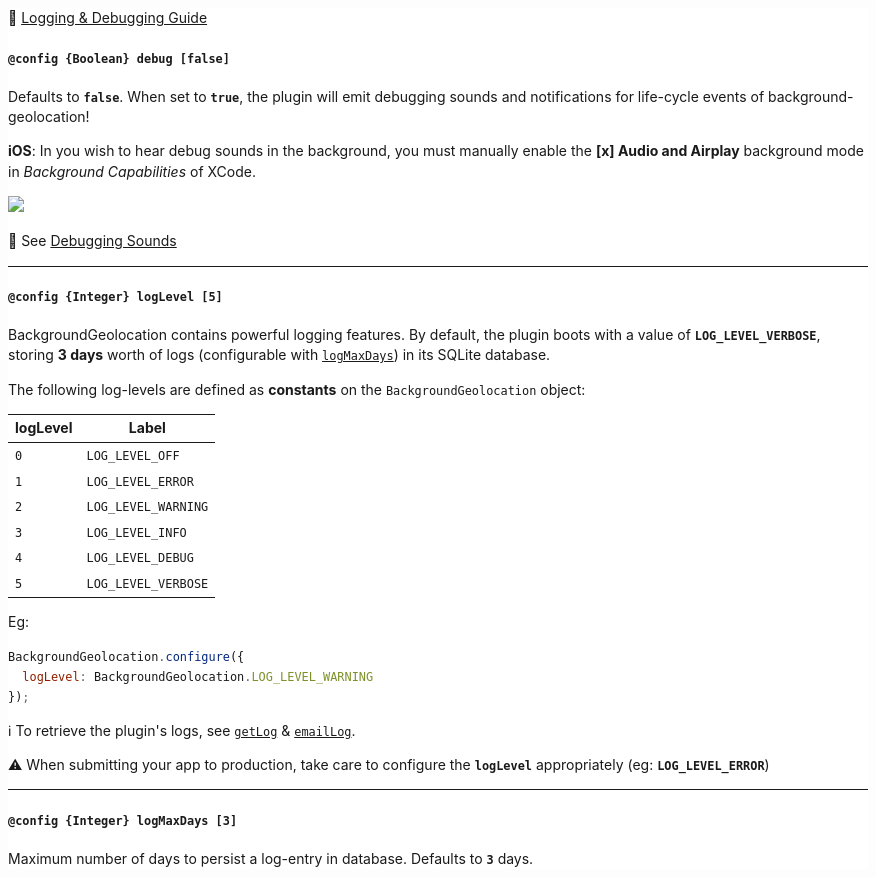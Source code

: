 :blue_book: [Logging & Debugging Guide](../../../wiki/Debugging)

#### `@config {Boolean} debug [false]`

Defaults to **`false`**.  When set to **`true`**, the plugin will emit debugging sounds and notifications for life-cycle events of background-geolocation!

**iOS**:  In you wish to hear debug sounds in the background, you must manually enable the **[x] Audio and Airplay** background mode in *Background Capabilities* of XCode.

![](https://dl.dropboxusercontent.com/s/iplaxheoq63oul6/Screenshot%202017-02-20%2012.10.57.png?dl=1)

:blue_book: See [Debugging Sounds](../../../wiki/Debug-Sounds)

------------------------------------------------------------------------------

#### `@config {Integer} logLevel [5]`

BackgroundGeolocation contains powerful logging features.  By default, the plugin boots with a value of **`LOG_LEVEL_VERBOSE`**, storing **3 days** worth of logs (configurable with [`logMaxDays`](config-integer-logmaxdays-3)) in its SQLite database.

The following log-levels are defined as **constants** on the `BackgroundGeolocation` object:

| logLevel | Label              |
|----------|--------------------|
|`0`       |`LOG_LEVEL_OFF`     |
|`1`       |`LOG_LEVEL_ERROR`   |
|`2`       |`LOG_LEVEL_WARNING` |
|`3`       |`LOG_LEVEL_INFO`    |
|`4`       |`LOG_LEVEL_DEBUG`   |
|`5`       |`LOG_LEVEL_VERBOSE` |

Eg:
```javascript
BackgroundGeolocation.configure({
  logLevel: BackgroundGeolocation.LOG_LEVEL_WARNING
});
```

:information_source: To retrieve the plugin's logs, see [`getLog`](#getlogcallbackfn) & [`emailLog`](#emaillogemail-callbackfn).

:warning: When submitting your app to production, take care to configure the **`logLevel`** appropriately (eg: **`LOG_LEVEL_ERROR`**)

------------------------------------------------------------------------------


#### `@config {Integer} logMaxDays [3]`

Maximum number of days to persist a log-entry in database.  Defaults to **`3`** days.
